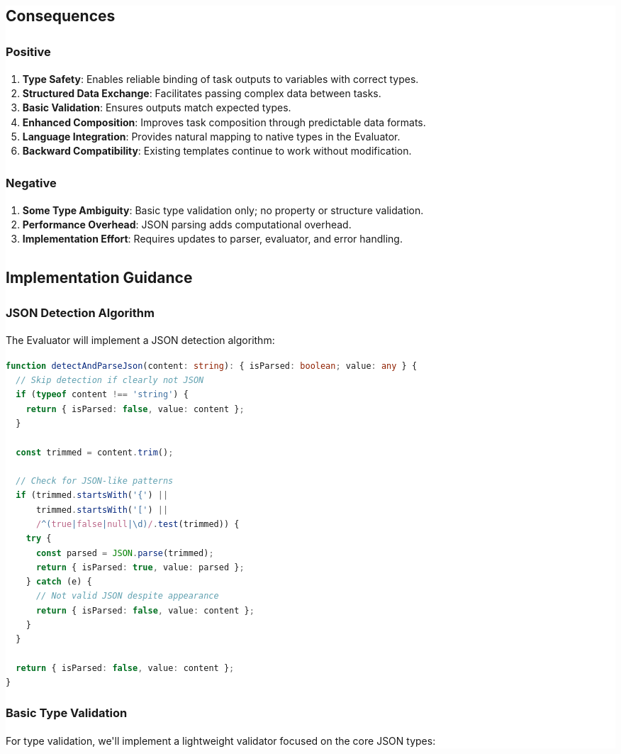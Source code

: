## Consequences

### Positive
1. **Type Safety**: Enables reliable binding of task outputs to variables with correct types.
2. **Structured Data Exchange**: Facilitates passing complex data between tasks.
3. **Basic Validation**: Ensures outputs match expected types.
4. **Enhanced Composition**: Improves task composition through predictable data formats.
5. **Language Integration**: Provides natural mapping to native types in the Evaluator.
6. **Backward Compatibility**: Existing templates continue to work without modification.

### Negative
1. **Some Type Ambiguity**: Basic type validation only; no property or structure validation.
2. **Performance Overhead**: JSON parsing adds computational overhead.
3. **Implementation Effort**: Requires updates to parser, evaluator, and error handling.

## Implementation Guidance

### JSON Detection Algorithm

The Evaluator will implement a JSON detection algorithm:

```typescript
function detectAndParseJson(content: string): { isParsed: boolean; value: any } {
  // Skip detection if clearly not JSON
  if (typeof content !== 'string') {
    return { isParsed: false, value: content };
  }
  
  const trimmed = content.trim();
  
  // Check for JSON-like patterns
  if (trimmed.startsWith('{') || 
      trimmed.startsWith('[') || 
      /^(true|false|null|\d)/.test(trimmed)) {
    try {
      const parsed = JSON.parse(trimmed);
      return { isParsed: true, value: parsed };
    } catch (e) {
      // Not valid JSON despite appearance
      return { isParsed: false, value: content };
    }
  }
  
  return { isParsed: false, value: content };
}
```

### Basic Type Validation

For type validation, we'll implement a lightweight validator focused on the core JSON types:
